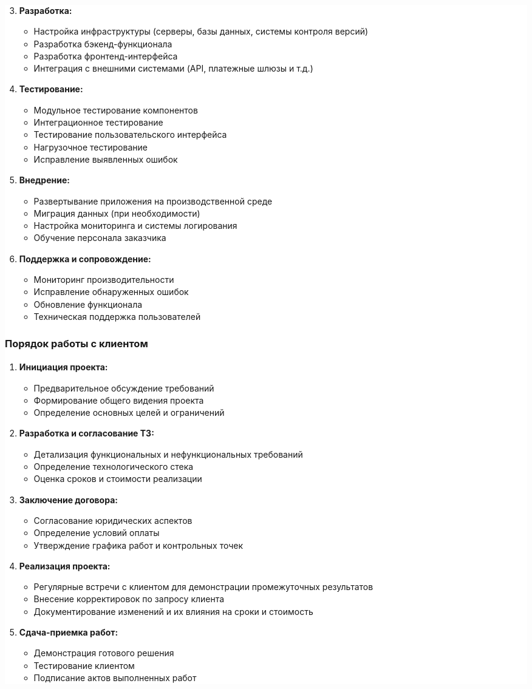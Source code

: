 3. **Разработка:**

   - Настройка инфраструктуры (серверы, базы данных, системы контроля версий)
   - Разработка бэкенд-функционала
   - Разработка фронтенд-интерфейса
   - Интеграция с внешними системами (API, платежные шлюзы и т.д.)

4. **Тестирование:**

   - Модульное тестирование компонентов
   - Интеграционное тестирование
   - Тестирование пользовательского интерфейса
   - Нагрузочное тестирование
   - Исправление выявленных ошибок

5. **Внедрение:**

   - Развертывание приложения на производственной среде
   - Миграция данных (при необходимости)
   - Настройка мониторинга и системы логирования
   - Обучение персонала заказчика

6. **Поддержка и сопровождение:**
   - Мониторинг производительности
   - Исправление обнаруженных ошибок
   - Обновление функционала
   - Техническая поддержка пользователей

### Порядок работы с клиентом

1. **Инициация проекта:**

   - Предварительное обсуждение требований
   - Формирование общего видения проекта
   - Определение основных целей и ограничений

2. **Разработка и согласование ТЗ:**

   - Детализация функциональных и нефункциональных требований
   - Определение технологического стека
   - Оценка сроков и стоимости реализации

3. **Заключение договора:**

   - Согласование юридических аспектов
   - Определение условий оплаты
   - Утверждение графика работ и контрольных точек

4. **Реализация проекта:**

   - Регулярные встречи с клиентом для демонстрации промежуточных результатов
   - Внесение корректировок по запросу клиента
   - Документирование изменений и их влияния на сроки и стоимость

5. **Сдача-приемка работ:**
   - Демонстрация готового решения
   - Тестирование клиентом
   - Подписание актов выполненных работ
